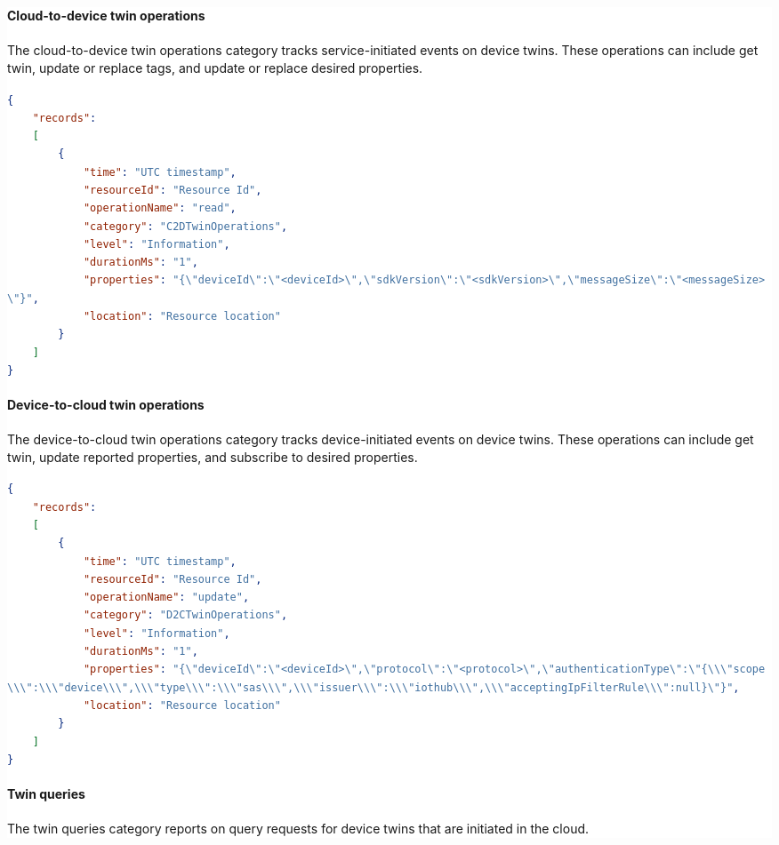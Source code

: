 #### Cloud-to-device twin operations

The cloud-to-device twin operations category tracks service-initiated events on device twins. These operations can include get twin, update or replace tags, and update or replace desired properties. 

```json
{
	"records": 
	[
        {
            "time": "UTC timestamp",
            "resourceId": "Resource Id",
            "operationName": "read",
            "category": "C2DTwinOperations",
            "level": "Information",
            "durationMs": "1",
            "properties": "{\"deviceId\":\"<deviceId>\",\"sdkVersion\":\"<sdkVersion>\",\"messageSize\":\"<messageSize>\"}", 
            "location": "Resource location"
        }
    ]
}
```

#### Device-to-cloud twin operations

The device-to-cloud twin operations category tracks device-initiated events on device twins. These operations can include get twin, update reported properties, and subscribe to desired properties.

```json
{
	"records": 
	[
        {
            "time": "UTC timestamp",
            "resourceId": "Resource Id",
            "operationName": "update",
            "category": "D2CTwinOperations",
            "level": "Information",
            "durationMs": "1",
            "properties": "{\"deviceId\":\"<deviceId>\",\"protocol\":\"<protocol>\",\"authenticationType\":\"{\\\"scope\\\":\\\"device\\\",\\\"type\\\":\\\"sas\\\",\\\"issuer\\\":\\\"iothub\\\",\\\"acceptingIpFilterRule\\\":null}\"}", 
            "location": "Resource location"
        }
    ]
}
```

#### Twin queries

The twin queries category reports on query requests for device twins that are initiated in the cloud. 
